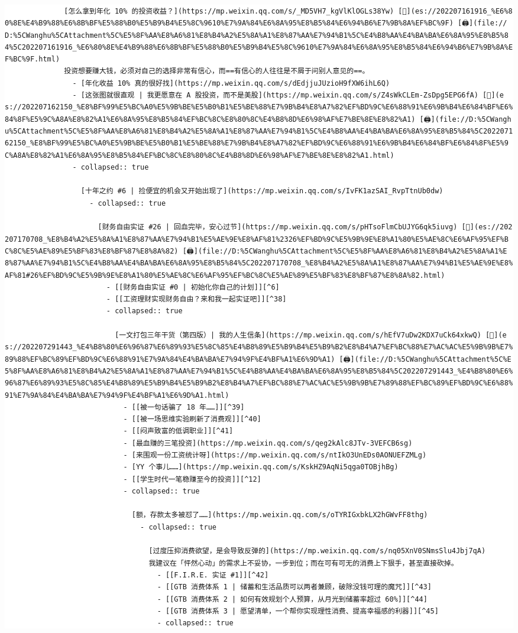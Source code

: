 				  [怎么拿到年化 10% 的投资收益？](https://mp.weixin.qq.com/s/_MD5VH7_kgVlKlOGLs38Yw) [🔎](es://202207161916_%E6%80%8E%E4%B9%88%E6%8B%BF%E5%88%B0%E5%B9%B4%E5%8C%9610%E7%9A%84%E6%8A%95%E8%B5%84%E6%94%B6%E7%9B%8A%EF%BC%9F) [🖨](file://D:%5CWanghu%5CAttachment%5C%E5%8F%AA%E8%A6%81%E8%B4%A2%E5%8A%A1%E8%87%AA%E7%94%B1%5C%E4%B8%AA%E4%BA%BA%E6%8A%95%E8%B5%84%5C202207161916_%E6%80%8E%E4%B9%88%E6%8B%BF%E5%88%B0%E5%B9%B4%E5%8C%9610%E7%9A%84%E6%8A%95%E8%B5%84%E6%94%B6%E7%9B%8A%EF%BC%9F.html)
				  投资想要赚大钱，必须对自己的选择非常有信心，而==有信心的人往往是不屑于问别人意见的==。
					- [年化收益 10% 真的很好找](https://mp.weixin.qq.com/s/dEdjjuJUzioH9fXW6ihL6Q)
					- [这张图就很直观 | 我更愿意在 A 股投资，而不是美股](https://mp.weixin.qq.com/s/Z4sWkCLEm-ZsDpg5EPG6fA) [🔎](es://202207162150_%E8%BF%99%E5%BC%A0%E5%9B%BE%E5%B0%B1%E5%BE%88%E7%9B%B4%E8%A7%82%EF%BD%9C%E6%88%91%E6%9B%B4%E6%84%BF%E6%84%8F%E5%9C%A8A%E8%82%A1%E6%8A%95%E8%B5%84%EF%BC%8C%E8%80%8C%E4%B8%8D%E6%98%AF%E7%BE%8E%E8%82%A1) [🖨](file://D:%5CWanghu%5CAttachment%5C%E5%8F%AA%E8%A6%81%E8%B4%A2%E5%8A%A1%E8%87%AA%E7%94%B1%5C%E4%B8%AA%E4%BA%BA%E6%8A%95%E8%B5%84%5C202207162150_%E8%BF%99%E5%BC%A0%E5%9B%BE%E5%B0%B1%E5%BE%88%E7%9B%B4%E8%A7%82%EF%BD%9C%E6%88%91%E6%9B%B4%E6%84%BF%E6%84%8F%E5%9C%A8A%E8%82%A1%E6%8A%95%E8%B5%84%EF%BC%8C%E8%80%8C%E4%B8%8D%E6%98%AF%E7%BE%8E%E8%82%A1.html)
					- collapsed:: true
					  
					  [十年之约 #6 | 捡便宜的机会又开始出现了](https://mp.weixin.qq.com/s/IvFK1azSAI_RvpTtnUb0dw)
						- collapsed:: true
						  
						  [财务自由实证 #26 | 回血完毕，安心过节](https://mp.weixin.qq.com/s/pHTsoFlmCbUJYG6qk5iuvg) [🔎](es://202207170708_%E8%B4%A2%E5%8A%A1%E8%87%AA%E7%94%B1%E5%AE%9E%E8%AF%81%2326%EF%BD%9C%E5%9B%9E%E8%A1%80%E5%AE%8C%E6%AF%95%EF%BC%8C%E5%AE%89%E5%BF%83%E8%BF%87%E8%8A%82) [🖨](file://D:%5CWanghu%5CAttachment%5C%E5%8F%AA%E8%A6%81%E8%B4%A2%E5%8A%A1%E8%87%AA%E7%94%B1%5C%E4%B8%AA%E4%BA%BA%E6%8A%95%E8%B5%84%5C202207170708_%E8%B4%A2%E5%8A%A1%E8%87%AA%E7%94%B1%E5%AE%9E%E8%AF%81#26%EF%BD%9C%E5%9B%9E%E8%A1%80%E5%AE%8C%E6%AF%95%EF%BC%8C%E5%AE%89%E5%BF%83%E8%BF%87%E8%8A%82.html)
							- [[财务自由实证 #0 | 初始化你自己的计划]][^6]
							- [[工资理财实现财务自由？来和我一起实证吧]][^38]
							- collapsed:: true
							  
							  [一文打包三年干货（第四版）| 我的人生信条](https://mp.weixin.qq.com/s/hEfV7uDw2KDX7uCk64xkwQ) [🔎](es://202207291443_%E4%B8%80%E6%96%87%E6%89%93%E5%8C%85%E4%B8%89%E5%B9%B4%E5%B9%B2%E8%B4%A7%EF%BC%88%E7%AC%AC%E5%9B%9B%E7%89%88%EF%BC%89%EF%BD%9C%E6%88%91%E7%9A%84%E4%BA%BA%E7%94%9F%E4%BF%A1%E6%9D%A1) [🖨](file://D:%5CWanghu%5CAttachment%5C%E5%8F%AA%E8%A6%81%E8%B4%A2%E5%8A%A1%E8%87%AA%E7%94%B1%5C%E4%B8%AA%E4%BA%BA%E6%8A%95%E8%B5%84%5C202207291443_%E4%B8%80%E6%96%87%E6%89%93%E5%8C%85%E4%B8%89%E5%B9%B4%E5%B9%B2%E8%B4%A7%EF%BC%88%E7%AC%AC%E5%9B%9B%E7%89%88%EF%BC%89%EF%BD%9C%E6%88%91%E7%9A%84%E4%BA%BA%E7%94%9F%E4%BF%A1%E6%9D%A1.html)
								- [[被一句话骗了 18 年……]][^39]
								- [[被一场思维实验刷新了消费观]][^40]
								- [[闷声致富的低调职业]][^41]
								- [最血赚的三笔投资](https://mp.weixin.qq.com/s/qeg2kAlc8JTv-3VEFCB6sg)
								- [来围观一份工资统计呀](https://mp.weixin.qq.com/s/ntIkO3UnEDs0AONUEFZMLg)
								- [YY 个事儿……](https://mp.weixin.qq.com/s/KskHZ9AqNi5qga0TOBjhBg)
								- [[学生时代一笔稳赚至今的投资]][^12]
								- collapsed:: true
								  
								  [额，存款太多被怼了……](https://mp.weixin.qq.com/s/oTYRIGxbkLX2hGWvFF8thg)
									- collapsed:: true
									  
									  [过度压抑消费欲望，是会导致反弹的](https://mp.weixin.qq.com/s/nq05XnV0SNmsSlu4Jbj7qA)
									  我建议在「怦然心动」的需求上不妥协，一步到位；而在可有可无的消费上下狠手，甚至直接砍掉。
										- [[F.I.R.E. 实证 #1]][^42]
										- [[GTB 消费体系 1 | 储蓄和生活品质可以两者兼顾，破除没钱可理的魔咒]][^43]
										- [[GTB 消费体系 2 | 如何有效规划个人预算，从月光到储蓄率超过 60%]][^44]
										- [[GTB 消费体系 3 | 愿望清单，一个帮你实现理性消费、提高幸福感的利器]][^45]
										- collapsed:: true
										  